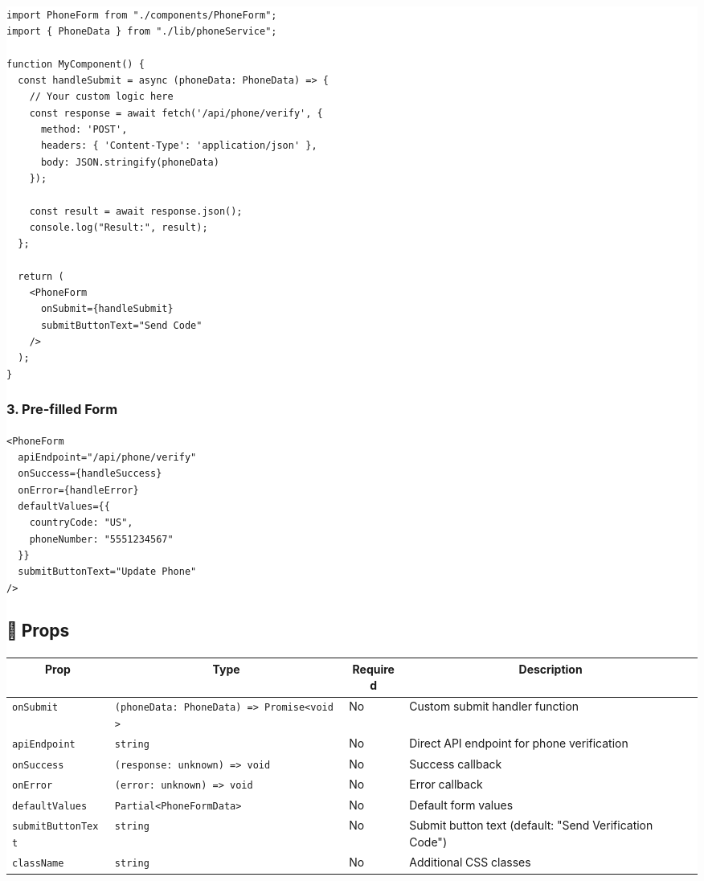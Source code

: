 ```tsx
import PhoneForm from "./components/PhoneForm";
import { PhoneData } from "./lib/phoneService";

function MyComponent() {
  const handleSubmit = async (phoneData: PhoneData) => {
    // Your custom logic here
    const response = await fetch('/api/phone/verify', {
      method: 'POST',
      headers: { 'Content-Type': 'application/json' },
      body: JSON.stringify(phoneData)
    });
    
    const result = await response.json();
    console.log("Result:", result);
  };

  return (
    <PhoneForm
      onSubmit={handleSubmit}
      submitButtonText="Send Code"
    />
  );
}
```

### 3. Pre-filled Form

```tsx
<PhoneForm
  apiEndpoint="/api/phone/verify"
  onSuccess={handleSuccess}
  onError={handleError}
  defaultValues={{
    countryCode: "US",
    phoneNumber: "5551234567"
  }}
  submitButtonText="Update Phone"
/>
```

## 🔧 Props

| Prop | Type | Required | Description |
|------|------|----------|-------------|
| `onSubmit` | `(phoneData: PhoneData) => Promise<void>` | No | Custom submit handler function |
| `apiEndpoint` | `string` | No | Direct API endpoint for phone verification |
| `onSuccess` | `(response: unknown) => void` | No | Success callback |
| `onError` | `(error: unknown) => void` | No | Error callback |
| `defaultValues` | `Partial<PhoneFormData>` | No | Default form values |
| `submitButtonText` | `string` | No | Submit button text (default: "Send Verification Code") |
| `className` | `string` | No | Additional CSS classes |
